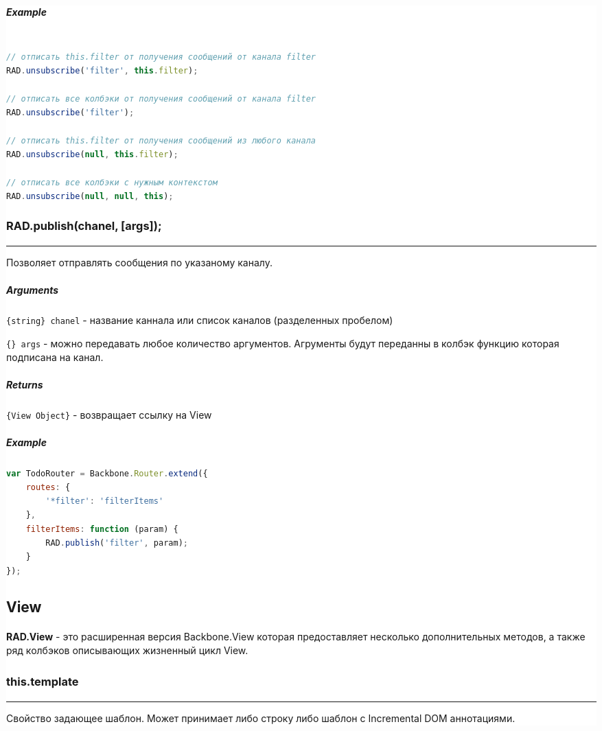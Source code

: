 ##### Example
```js

// отписать this.filter от получения сообщений от канала filter
RAD.unsubscribe('filter', this.filter); 

// отписать все колбэки от получения сообщений от канала filter
RAD.unsubscribe('filter'); 

// отписать this.filter от получения сообщений из любого канала
RAD.unsubscribe(null, this.filter);

// отписать все колбэки с нужным контекстом 
RAD.unsubscribe(null, null, this);  

```

### <a name="dispatcher_publish"></a>RAD.publish(chanel, [args]);
***
Позволяет отправлять сообщения по указаному каналу. 

##### Arguments
`{string} chanel` - название каннала или список каналов (разделенных пробелом)

`{} args` - можно передавать любое количество аргументов. Агрументы будут переданны в колбэк функцию которая подписана на канал. 

##### Returns
`{View Object}` - возвращает ссылку на View
##### Example

```js
var TodoRouter = Backbone.Router.extend({
    routes: {
        '*filter': 'filterItems'
    },
    filterItems: function (param) {
        RAD.publish('filter', param);
    }
});
```
 
## <a name="view"></a>View

**RAD.View** - это расширенная версия Backbone.View которая предоставляет несколько дополнительных методов, а также ряд колбэков описывающих жизненный цикл View.
   
### <a name="view_template"></a>this.template
***
Свойство задающее шаблон. Может принимает либо строку либо шаблон с Incremental DOM аннотациями.   
